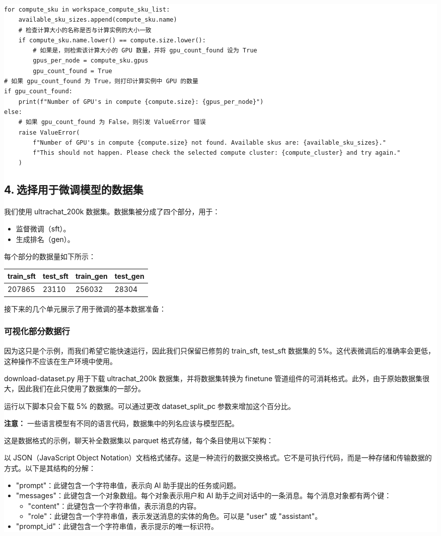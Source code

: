 ```
for compute_sku in workspace_compute_sku_list:
    available_sku_sizes.append(compute_sku.name)
    # 检查计算大小的名称是否与计算实例的大小一致
    if compute_sku.name.lower() == compute.size.lower():
        # 如果是，则检索该计算大小的 GPU 数量，并将 gpu_count_found 设为 True
        gpus_per_node = compute_sku.gpus
        gpu_count_found = True
# 如果 gpu_count_found 为 True，则打印计算实例中 GPU 的数量
if gpu_count_found:
    print(f"Number of GPU's in compute {compute.size}: {gpus_per_node}")
else:
    # 如果 gpu_count_found 为 False，则引发 ValueError 错误
    raise ValueError(
        f"Number of GPU's in compute {compute.size} not found. Available skus are: {available_sku_sizes}."
        f"This should not happen. Please check the selected compute cluster: {compute_cluster} and try again."
    )
```

## 4. 选择用于微调模型的数据集

我们使用 ultrachat_200k 数据集。数据集被分成了四个部分，用于：

- 监督微调（sft）。
- 生成排名（gen）。

每个部分的数据量如下所示：

| train_sft | test_sft | train_gen | test_gen |
| --------- | -------- | --------- | -------- |
| 207865    | 23110    | 256032    | 28304    |

接下来的几个单元展示了用于微调的基本数据准备：

### 可视化部分数据行

因为这只是个示例，而我们希望它能快速运行，因此我们只保留已修剪的 train_sft, test_sft 数据集的 5%。这代表微调后的准确率会更低，这种操作不应该在生产环境中使用。

download-dataset.py 用于下载 ultrachat_200k 数据集，并将数据集转换为 finetune 管道组件的可消耗格式。此外，由于原始数据集很大，因此我们在此只使用了数据集的一部分。

运行以下脚本只会下载 5% 的数据。可以通过更改 dataset_split_pc 参数来增加这个百分比。

**注意：** 一些语言模型有不同的语言代码，数据集中的列名应该与模型匹配。

这是数据格式的示例，聊天补全数据集以 parquet 格式存储，每个条目使用以下架构：

以 JSON（JavaScript Object Notation）文档格式储存。这是一种流行的数据交换格式。它不是可执行代码，而是一种存储和传输数据的方式。以下是其结构的分解：

- "prompt"：此键包含一个字符串值，表示向 AI 助手提出的任务或问题。
- "messages"：此键包含一个对象数组。每个对象表示用户和 AI 助手之间对话中的一条消息。每个消息对象都有两个键：
  - "content"：此键包含一个字符串值，表示消息的内容。
  - "role"：此键包含一个字符串值，表示发送消息的实体的角色。可以是 "user" 或 "assistant"。
- "prompt_id"：此键包含一个字符串值，表示提示的唯一标识符。
